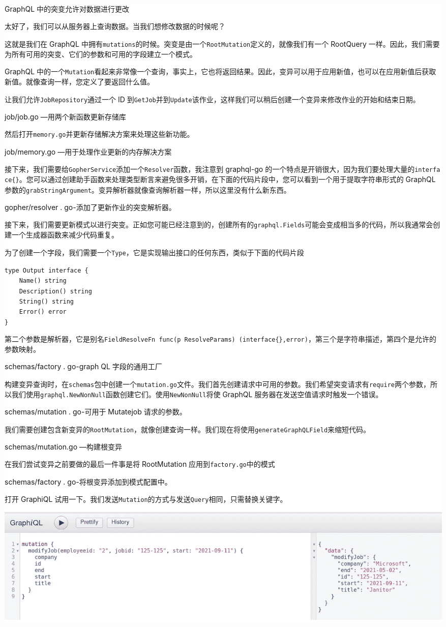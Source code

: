 GraphQL 中的突变允许对数据进行更改

太好了，我们可以从服务器上查询数据。当我们想修改数据的时候呢？

这就是我们在 GraphQL 中拥有`mutations`的时候。突变是由一个`RootMutation`定义的，就像我们有一个 RootQuery 一样。因此，我们需要为所有可用的突变、它们的参数和可用的字段建立一个模式。

GraphQL 中的一个`Mutation`看起来非常像一个查询，事实上，它也将返回结果。因此，变异可以用于应用新值，也可以在应用新值后获取新值。就像查询一样，您定义了要返回什么值。

让我们允许`JobRepository`通过一个 ID 到`GetJob`并到`Update`该作业，这样我们可以稍后创建一个变异来修改作业的开始和结束日期。

job/job.go —用两个新函数更新存储库

然后打开`memory.go`并更新存储解决方案来处理这些新功能。

job/memory.go —用于处理作业更新的内存解决方案

接下来，我们需要给`GopherService`添加一个`Resolver`函数，我注意到 graphql-go 的一个特点是开销很大，因为我们要处理大量的`interface{}`。您可以通过创建助手函数来处理类型断言来避免很多开销，在下面的代码片段中，您可以看到一个用于提取字符串形式的 GraphQL 参数的`grabStringArgument`。变异解析器就像查询解析器一样，所以这里没有什么新东西。

gopher/resolver . go-添加了更新作业的突变解析器。

接下来，我们需要更新模式以进行突变。正如您可能已经注意到的，创建所有的`graphql.Fields`可能会变成相当多的代码，所以我通常会创建一个生成器函数来减少代码重复。

为了创建一个字段，我们需要一个`Type`，它是实现输出接口的任何东西，类似于下面的代码片段

```
type Output interface {
    Name() string
    Description() string
    String() string
    Error() error
}
```

第二个参数是解析器，它是别名`FieldResolveFn func(p ResolveParams) (interface{},error)`，第三个是字符串描述，第四个是允许的参数映射。

schemas/factory . go-graph QL 字段的通用工厂

构建变异查询时，在`schemas`包中创建一个`mutation.go`文件。我们首先创建请求中可用的参数。我们希望突变请求有`require`两个参数，所以我们使用`graphql.NewNonNull`函数创建它们。使用`NewNonNull`将使 GraphQL 服务器在发送空值请求时触发一个错误。

schemas/mutation . go-可用于 Mutatejob 请求的参数。

我们需要创建包含新变异的`RootMutation`，就像创建查询一样。我们现在将使用`generateGraphQLField`来缩短代码。

schemas/mutation.go —构建根变异

在我们尝试变异之前要做的最后一件事是将 RootMutation 应用到`factory.go`中的模式

schemas/factory . go-将根变异添加到模式配置中。

打开 GraphiQL 试用一下。我们发送`Mutation`的方式与发送`Query`相同，只需替换关键字。

![](img/19f737056558d2e1de9256b2d8eba340.png)
